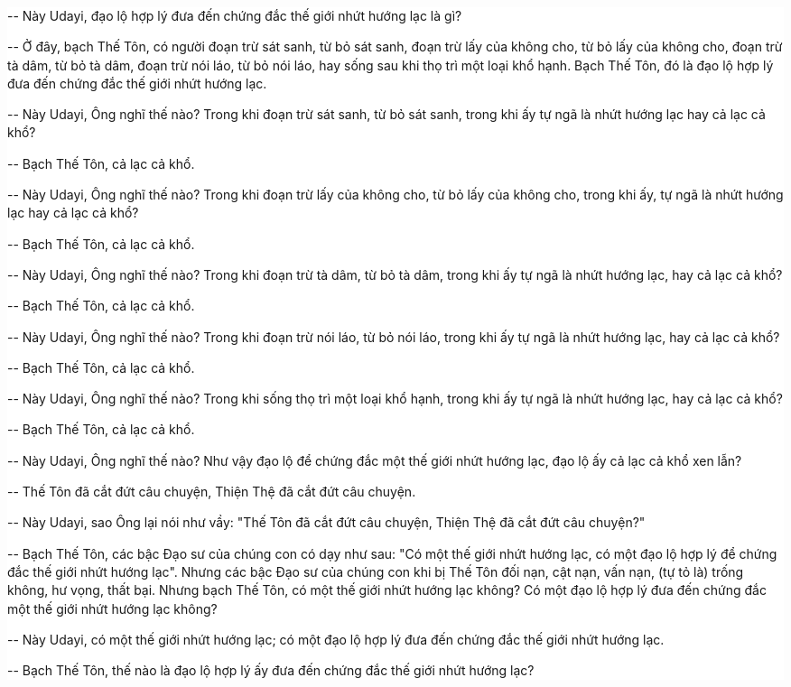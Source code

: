 -- Này Udayi, đạo lộ hợp lý đưa đến chứng đắc thế giới nhứt hướng lạc là gì?

-- Ở đây, bạch Thế Tôn, có người đoạn trừ sát sanh, từ bỏ sát sanh, đoạn trừ lấy của không cho, từ bỏ lấy
của không cho, đoạn trừ tà dâm, từ bỏ tà dâm, đoạn trừ nói láo, từ bỏ nói láo, hay sống sau khi thọ trì
một loại khổ hạnh. Bạch Thế Tôn, đó là đạo lộ hợp lý đưa đến chứng đắc thế giới nhứt hướng lạc.

-- Này Udayi, Ông nghĩ thế nào? Trong khi đoạn trừ sát sanh, từ bỏ sát sanh, trong khi ấy tự ngã là nhứt
hướng lạc hay cả lạc cả khổ?

-- Bạch Thế Tôn, cả lạc cả khổ.

-- Này Udayi, Ông nghĩ thế nào? Trong khi đoạn trừ lấy của không cho, từ bỏ lấy của không cho, trong
khi ấy, tự ngã là nhứt hướng lạc hay cả lạc cả khổ?

-- Bạch Thế Tôn, cả lạc cả khổ.

-- Này Udayi, Ông nghĩ thế nào? Trong khi đoạn trừ tà dâm, từ bỏ tà dâm, trong khi ấy tự ngã là nhứt
hướng lạc, hay cả lạc cả khổ?

-- Bạch Thế Tôn, cả lạc cả khổ.

-- Này Udayi, Ông nghĩ thế nào? Trong khi đoạn trừ nói láo, từ bỏ nói láo, trong khi ấy tự ngã là nhứt
hướng lạc, hay cả lạc cả khổ?

-- Bạch Thế Tôn, cả lạc cả khổ.

-- Này Udayi, Ông nghĩ thế nào? Trong khi sống thọ trì một loại khổ hạnh, trong khi ấy tự ngã là nhứt
hướng lạc, hay cả lạc cả khổ?

-- Bạch Thế Tôn, cả lạc cả khổ.

-- Này Udayi, Ông nghĩ thế nào? Như vậy đạo lộ để chứng đắc một thế giới nhứt hướng lạc, đạo lộ ấy cả
lạc cả khổ xen lẫn?

-- Thế Tôn đã cắt đứt câu chuyện, Thiện Thệ đã cắt đứt câu chuyện.

-- Này Udayi, sao Ông lại nói như vầy: "Thế Tôn đã cắt đứt câu chuyện, Thiện Thệ đã cắt đứt câu
chuyện?"

-- Bạch Thế Tôn, các bậc Ðạo sư của chúng con có dạy như sau: "Có một thế giới nhứt hướng lạc, có
một đạo lộ hợp lý để chứng đắc thế giới nhứt hướng lạc". Nhưng các bậc Ðạo sư của chúng con khi bị
Thế Tôn đối nạn, cật nạn, vấn nạn, (tự tỏ là) trống không, hư vọng, thất bại. Nhưng bạch Thế Tôn, có
một thế giới nhứt hướng lạc không? Có một đạo lộ hợp lý đưa đến chứng đắc một thế giới nhứt hướng
lạc không?

-- Này Udayi, có một thế giới nhứt hướng lạc; có một đạo lộ hợp lý đưa đến chứng đắc thế giới nhứt
hướng lạc.

-- Bạch Thế Tôn, thế nào là đạo lộ hợp lý ấy đưa đến chứng đắc thế giới nhứt hướng lạc?
